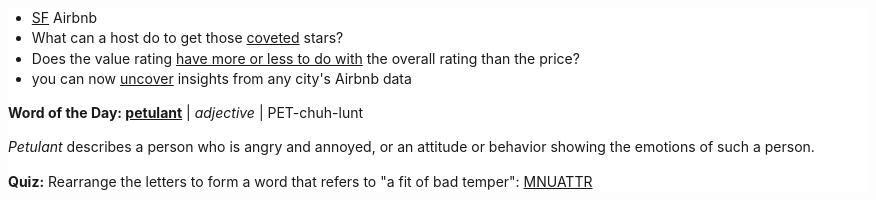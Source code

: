 - [SF](http://localhost:5500/En/dict/SF.html#entry2.1-2) Airbnb
- What can a host do to get those [coveted](http://localhost:5500/En/dict/coveted.html#entry1.1-1) stars?
- Does the value rating [have more or less to do with](http://localhost:5500/En/dict/have.html#have_to_do_with.1-2) the overall rating than the price?
- you can now [uncover](http://localhost:5500/En/dict/uncover.html#entry1.1-1) insights from any city's Airbnb data

**Word of the Day: [petulant](http://localhost:5500/En/dict/petulant.html)** | *adjective* | PET-chuh-lunt

*Petulant* describes a person who is angry and annoyed, or an attitude or behavior showing the emotions of such a person.

**Quiz:** Rearrange the letters to form a word that refers to "a fit of bad temper": [MNUATTR](http://localhost:5500/En/dict/tantrum.html)

